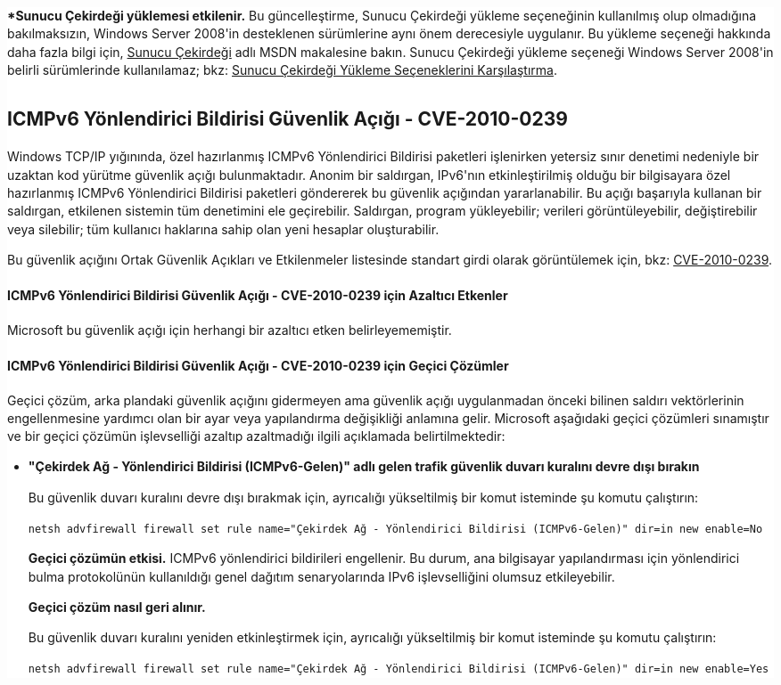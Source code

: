 **\*Sunucu Çekirdeği yüklemesi etkilenir.** Bu güncelleştirme, Sunucu Çekirdeği yükleme seçeneğinin kullanılmış olup olmadığına bakılmaksızın, Windows Server 2008'in desteklenen sürümlerine aynı önem derecesiyle uygulanır. Bu yükleme seçeneği hakkında daha fazla bilgi için, [Sunucu Çekirdeği](http://msdn.microsoft.com/en-us/library/ms723891(vs.85).aspx) adlı MSDN makalesine bakın. Sunucu Çekirdeği yükleme seçeneği Windows Server 2008'in belirli sürümlerinde kullanılamaz; bkz: [Sunucu Çekirdeği Yükleme Seçeneklerini Karşılaştırma](http://www.microsoft.com/windowsserver2008/en/us/compare-core-installation.aspx).
  
ICMPv6 Yönlendirici Bildirisi Güvenlik Açığı - CVE-2010-0239  
------------------------------------------------------------
  
<span></span>
Windows TCP/IP yığınında, özel hazırlanmış ICMPv6 Yönlendirici Bildirisi paketleri işlenirken yetersiz sınır denetimi nedeniyle bir uzaktan kod yürütme güvenlik açığı bulunmaktadır. Anonim bir saldırgan, IPv6'nın etkinleştirilmiş olduğu bir bilgisayara özel hazırlanmış ICMPv6 Yönlendirici Bildirisi paketleri göndererek bu güvenlik açığından yararlanabilir. Bu açığı başarıyla kullanan bir saldırgan, etkilenen sistemin tüm denetimini ele geçirebilir. Saldırgan, program yükleyebilir; verileri görüntüleyebilir, değiştirebilir veya silebilir; tüm kullanıcı haklarına sahip olan yeni hesaplar oluşturabilir.
  
Bu güvenlik açığını Ortak Güvenlik Açıkları ve Etkilenmeler listesinde standart girdi olarak görüntülemek için, bkz: [CVE-2010-0239](http://www.cve.mitre.org/cgi-bin/cvename.cgi?name=cve-2010-0239).
  
#### ICMPv6 Yönlendirici Bildirisi Güvenlik Açığı - CVE-2010-0239 için Azaltıcı Etkenler
  
Microsoft bu güvenlik açığı için herhangi bir azaltıcı etken belirleyememiştir.
  
#### ICMPv6 Yönlendirici Bildirisi Güvenlik Açığı - CVE-2010-0239 için Geçici Çözümler
  
Geçici çözüm, arka plandaki güvenlik açığını gidermeyen ama güvenlik açığı uygulanmadan önceki bilinen saldırı vektörlerinin engellenmesine yardımcı olan bir ayar veya yapılandırma değişikliği anlamına gelir. Microsoft aşağıdaki geçici çözümleri sınamıştır ve bir geçici çözümün işlevselliği azaltıp azaltmadığı ilgili açıklamada belirtilmektedir:
  
-   **"Çekirdek Ağ - Yönlendirici Bildirisi (ICMPv6-Gelen)" adlı gelen trafik güvenlik duvarı kuralını devre dışı bırakın**
  
    Bu güvenlik duvarı kuralını devre dışı bırakmak için, ayrıcalığı yükseltilmiş bir komut isteminde şu komutu çalıştırın:
  
    `netsh advfirewall firewall set rule name="Çekirdek Ağ - Yönlendirici Bildirisi (ICMPv6-Gelen)" dir=in new enable=No`
  
    **Geçici çözümün etkisi.** ICMPv6 yönlendirici bildirileri engellenir. Bu durum, ana bilgisayar yapılandırması için yönlendirici bulma protokolünün kullanıldığı genel dağıtım senaryolarında IPv6 işlevselliğini olumsuz etkileyebilir.
  
    **Geçici çözüm nasıl geri alınır.**
  
    Bu güvenlik duvarı kuralını yeniden etkinleştirmek için, ayrıcalığı yükseltilmiş bir komut isteminde şu komutu çalıştırın:
  
    `netsh advfirewall firewall set rule name="Çekirdek Ağ - Yönlendirici Bildirisi (ICMPv6-Gelen)" dir=in new enable=Yes`
  